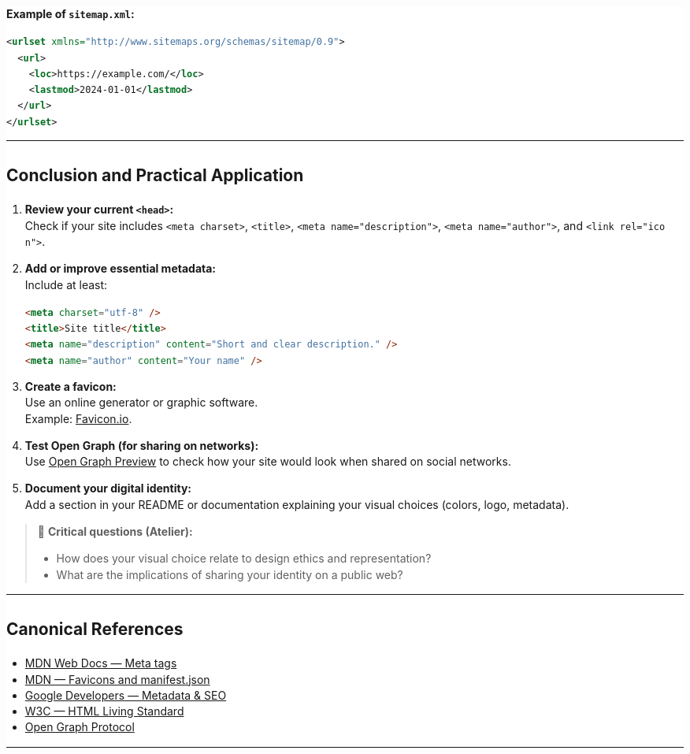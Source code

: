 **Example of `sitemap.xml`:**

```xml
<urlset xmlns="http://www.sitemaps.org/schemas/sitemap/0.9">
  <url>
    <loc>https://example.com/</loc>
    <lastmod>2024-01-01</lastmod>
  </url>
</urlset>
```

---

## **Conclusion and Practical Application**

1. **Review your current `<head>`:**  
   Check if your site includes `<meta charset>`, `<title>`, `<meta name="description">`, `<meta name="author">`, and `<link rel="icon">`.

2. **Add or improve essential metadata:**  
   Include at least:

   ```html
   <meta charset="utf-8" />
   <title>Site title</title>
   <meta name="description" content="Short and clear description." />
   <meta name="author" content="Your name" />
   ```

3. **Create a favicon:**  
   Use an online generator or graphic software.  
   Example: [Favicon.io](https://favicon.io).

4. **Test Open Graph (for sharing on networks):**  
   Use [Open Graph Preview](https://www.opengraph.xyz/) to check how your site would look when shared on social networks.

5. **Document your digital identity:**  
   Add a section in your README or documentation explaining your visual choices (colors, logo, metadata).

> 💭 **Critical questions (Atelier):**
>
> - How does your visual choice relate to design ethics and representation?
> - What are the implications of sharing your identity on a public web?

---

## Canonical References

- [MDN Web Docs — Meta tags](https://developer.mozilla.org/en-US/docs/Web/HTML/Element/meta)
- [MDN — Favicons and manifest.json](https://developer.mozilla.org/en-US/docs/Learn/HTML/Introduction_to_HTML/The_head_metadata_in_HTML)
- [Google Developers — Metadata & SEO](https://developers.google.com/search/docs/appearance/structured-data/intro)
- [W3C — HTML Living Standard](https://html.spec.whatwg.org/)
- [Open Graph Protocol](https://ogp.me/)

---